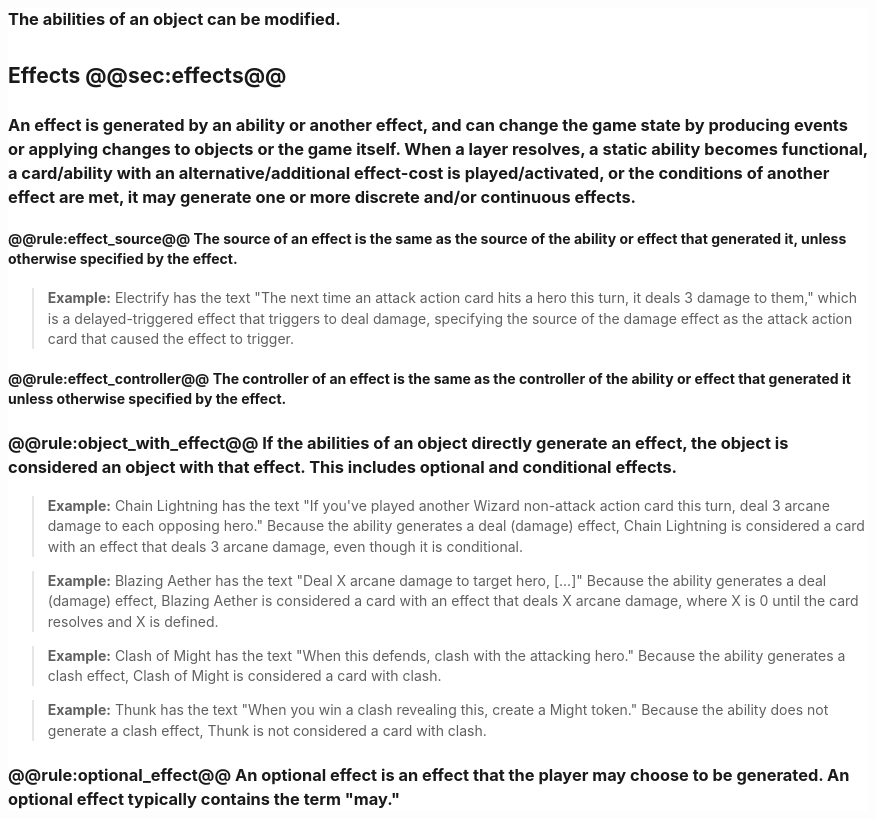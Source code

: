 
### The abilities of an object can be modified.



## Effects @@sec:effects@@


### An effect is generated by an ability or another effect, and can change the game state by producing events or applying changes to objects or the game itself. When a layer resolves, a static ability becomes functional, a card/ability with an alternative/additional effect-cost is played/activated, or the conditions of another effect are met, it may generate one or more discrete and/or continuous effects.

#### @@rule:effect_source@@ The source of an effect is the same as the source of the ability or effect that generated it, unless otherwise specified by the effect.

> **Example:** Electrify has the text "The next time an attack action card hits a hero this turn, it deals 3 damage to them," which is a delayed-triggered effect that triggers to deal damage, specifying the source of the damage effect as the attack action card that caused the effect to trigger.

#### @@rule:effect_controller@@ The controller of an effect is the same as the controller of the ability or effect that generated it unless otherwise specified by the effect.


### @@rule:object_with_effect@@ If the abilities of an object directly generate an effect, the object is considered an object with that effect. This includes optional and conditional effects.

> **Example:** Chain Lightning has the text "If you've played another Wizard non-attack action card this turn, deal 3 arcane damage to each opposing hero." Because the ability generates a deal (damage) effect, Chain Lightning is considered a card with an effect that deals 3 arcane damage, even though it is conditional.

> **Example:** Blazing Aether has the text "Deal X arcane damage to target hero, [...]" Because the ability generates a deal (damage) effect, Blazing Aether is considered a card with an effect that deals X arcane damage, where X is 0 until the card resolves and X is defined.

> **Example:** Clash of Might has the text "When this defends, clash with the attacking hero." Because the ability generates a clash effect, Clash of Might is considered a card with clash.

> **Example:** Thunk has the text "When you win a clash revealing this, create a Might token." Because the ability does not generate a clash effect, Thunk is not considered a card with clash.


### @@rule:optional_effect@@ An optional effect is an effect that the player may choose to be generated. An optional effect typically contains the term "may."
